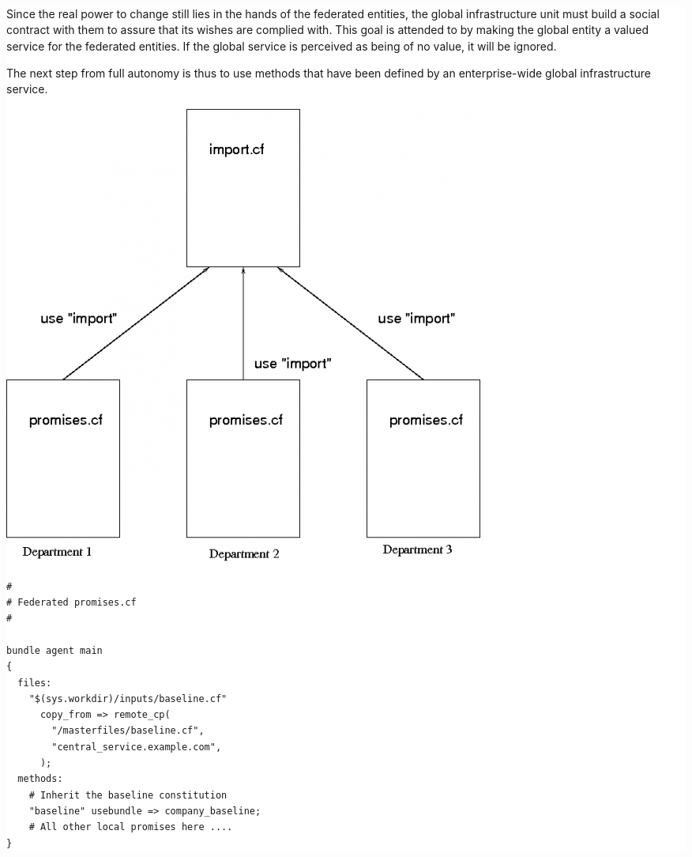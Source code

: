Since the real power to change still lies in the hands of the federated
entities, the global infrastructure unit must build a social contract with them
to assure that its wishes are complied with. This goal is attended to by making
the global entity a valued service for the federated entities. If the global
service is perceived as being of no value, it will be ignored.

The next step from full autonomy is thus to use methods that have been defined
by an enterprise-wide global infrastructure service.

![Independent configurations using a common baseline](./fed2.png)

```cf3
#
# Federated promises.cf
#

bundle agent main
{
  files:
    "$(sys.workdir)/inputs/baseline.cf"
      copy_from => remote_cp(
        "/masterfiles/baseline.cf",
        "central_service.example.com",
      );
  methods:
    # Inherit the baseline constitution
    "baseline" usebundle => company_baseline;
    # All other local promises here ....
}
```
